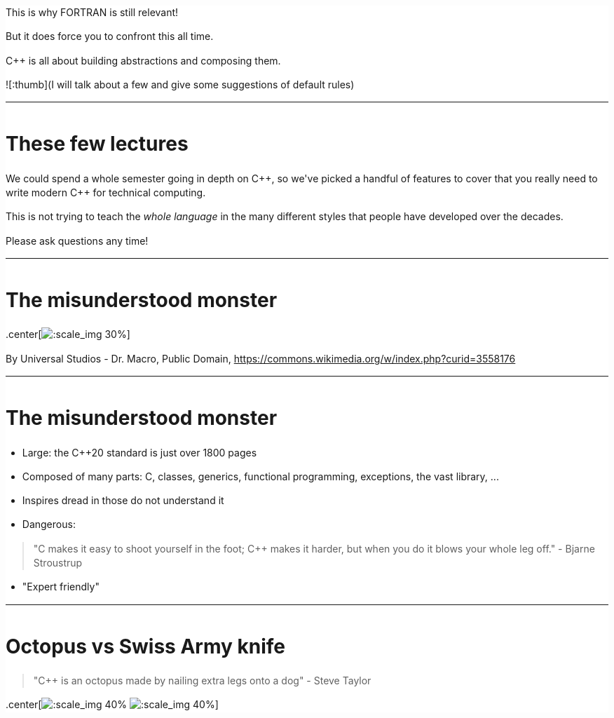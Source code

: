 This is why FORTRAN is still relevant!

But it does force you to confront this all time.

C++ is all about building abstractions and composing them.

![:thumb](I will talk about a few and give some suggestions of
default rules)

---
# These few lectures

We could spend a whole semester going in depth on C++, so we've picked
a handful of features to cover that you really need to write modern
C++ for technical computing.

This is not trying to teach the *whole language* in the many different
styles that people have developed over the decades.

Please ask questions any time!

---
# The misunderstood monster

.center[![:scale_img 30%](frank_mon.jpg)]

By Universal Studios - Dr. Macro, Public Domain,
https://commons.wikimedia.org/w/index.php?curid=3558176

---
# The misunderstood monster

- Large: the C++20 standard is just over 1800 pages

- Composed of many parts: C, classes, generics, functional
  programming, exceptions, the vast library, ...

- Inspires dread in those do not understand it

- Dangerous:
> "C makes it easy to shoot yourself in the foot;
> C++ makes it harder, but when you do it blows your whole leg
> off." - Bjarne Stroustrup

- "Expert friendly"

---
# Octopus vs Swiss Army knife

> "C++ is an octopus made by nailing extra legs onto a dog" - Steve Taylor

.center[![:scale_img 40%](octodog.jpg) ![:scale_img 40%](sak.jpg)]
